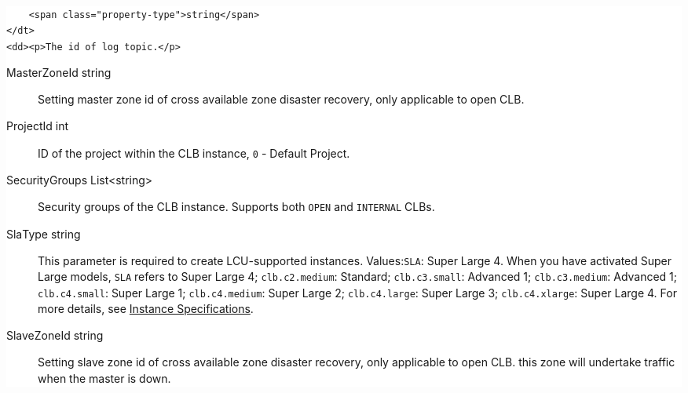         <span class="property-type">string</span>
    </dt>
    <dd><p>The id of log topic.</p>
</dd><dt class="property-optional"
            title="Optional">
        <span id="masterzoneid_csharp">
<a data-swiftype-name="resource-property" data-swiftype-type="text" href="#masterzoneid_csharp" style="color: inherit; text-decoration: inherit;">Master<wbr>Zone<wbr>Id</a>
</span>
        <span class="property-indicator"></span>
        <span class="property-type">string</span>
    </dt>
    <dd><p>Setting master zone id of cross available zone disaster recovery, only applicable to open CLB.</p>
</dd><dt class="property-optional property-replacement"
            title="Optional">
        <span id="projectid_csharp">
<a data-swiftype-name="resource-property" data-swiftype-type="text" href="#projectid_csharp" style="color: inherit; text-decoration: inherit;">Project<wbr>Id</a>
</span>
        <span class="property-indicator"></span>
        <span class="property-type">int</span>
    </dt>
    <dd><p>ID of the project within the CLB instance, <code>0</code> - Default Project.</p>
</dd><dt class="property-optional"
            title="Optional">
        <span id="securitygroups_csharp">
<a data-swiftype-name="resource-property" data-swiftype-type="text" href="#securitygroups_csharp" style="color: inherit; text-decoration: inherit;">Security<wbr>Groups</a>
</span>
        <span class="property-indicator"></span>
        <span class="property-type">List&lt;string&gt;</span>
    </dt>
    <dd><p>Security groups of the CLB instance. Supports both <code>OPEN</code> and <code>INTERNAL</code> CLBs.</p>
</dd><dt class="property-optional"
            title="Optional">
        <span id="slatype_csharp">
<a data-swiftype-name="resource-property" data-swiftype-type="text" href="#slatype_csharp" style="color: inherit; text-decoration: inherit;">Sla<wbr>Type</a>
</span>
        <span class="property-indicator"></span>
        <span class="property-type">string</span>
    </dt>
    <dd><p>This parameter is required to create LCU-supported instances. Values:<code>SLA</code>: Super Large 4. When you have activated Super Large models, <code>SLA</code> refers to Super Large 4; <code>clb.c2.medium</code>: Standard; <code>clb.c3.small</code>: Advanced 1; <code>clb.c3.medium</code>: Advanced 1; <code>clb.c4.small</code>: Super Large 1; <code>clb.c4.medium</code>: Super Large 2; <code>clb.c4.large</code>: Super Large 3; <code>clb.c4.xlarge</code>: Super Large 4. For more details, see <a href="https://intl.cloud.tencent.com/document/product/214/84689?from_cn_redirect=1">Instance Specifications</a>.</p>
</dd><dt class="property-optional"
            title="Optional">
        <span id="slavezoneid_csharp">
<a data-swiftype-name="resource-property" data-swiftype-type="text" href="#slavezoneid_csharp" style="color: inherit; text-decoration: inherit;">Slave<wbr>Zone<wbr>Id</a>
</span>
        <span class="property-indicator"></span>
        <span class="property-type">string</span>
    </dt>
    <dd><p>Setting slave zone id of cross available zone disaster recovery, only applicable to open CLB. this zone will undertake traffic when the master is down.</p>
</dd><dt class="property-optional"
            title="Optional">